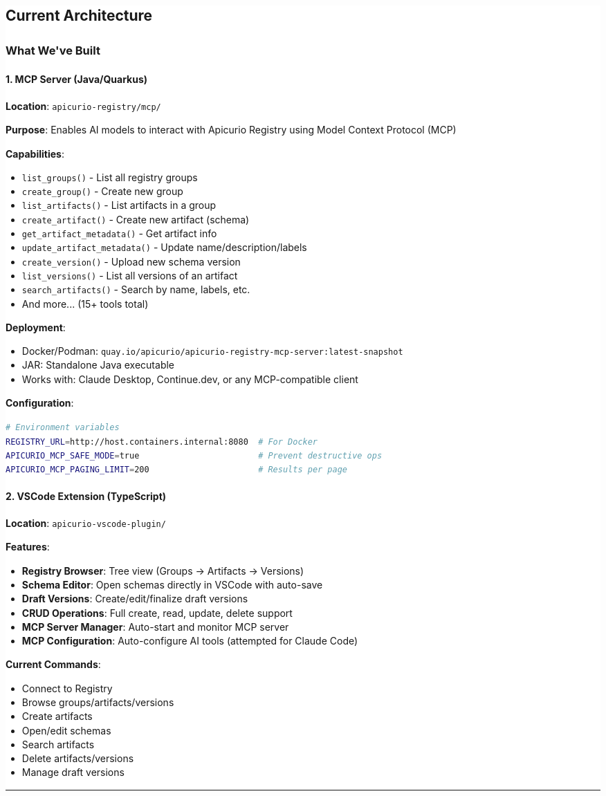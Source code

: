 
## Current Architecture

### What We've Built

#### 1. MCP Server (Java/Quarkus)
**Location**: `apicurio-registry/mcp/`

**Purpose**: Enables AI models to interact with Apicurio Registry using Model Context Protocol (MCP)

**Capabilities**:
- `list_groups()` - List all registry groups
- `create_group()` - Create new group
- `list_artifacts()` - List artifacts in a group
- `create_artifact()` - Create new artifact (schema)
- `get_artifact_metadata()` - Get artifact info
- `update_artifact_metadata()` - Update name/description/labels
- `create_version()` - Upload new schema version
- `list_versions()` - List all versions of an artifact
- `search_artifacts()` - Search by name, labels, etc.
- And more... (15+ tools total)

**Deployment**:
- Docker/Podman: `quay.io/apicurio/apicurio-registry-mcp-server:latest-snapshot`
- JAR: Standalone Java executable
- Works with: Claude Desktop, Continue.dev, or any MCP-compatible client

**Configuration**:
```bash
# Environment variables
REGISTRY_URL=http://host.containers.internal:8080  # For Docker
APICURIO_MCP_SAFE_MODE=true                        # Prevent destructive ops
APICURIO_MCP_PAGING_LIMIT=200                      # Results per page
```

#### 2. VSCode Extension (TypeScript)
**Location**: `apicurio-vscode-plugin/`

**Features**:
- **Registry Browser**: Tree view (Groups → Artifacts → Versions)
- **Schema Editor**: Open schemas directly in VSCode with auto-save
- **Draft Versions**: Create/edit/finalize draft versions
- **CRUD Operations**: Full create, read, update, delete support
- **MCP Server Manager**: Auto-start and monitor MCP server
- **MCP Configuration**: Auto-configure AI tools (attempted for Claude Code)

**Current Commands**:
- Connect to Registry
- Browse groups/artifacts/versions
- Create artifacts
- Open/edit schemas
- Search artifacts
- Delete artifacts/versions
- Manage draft versions

---